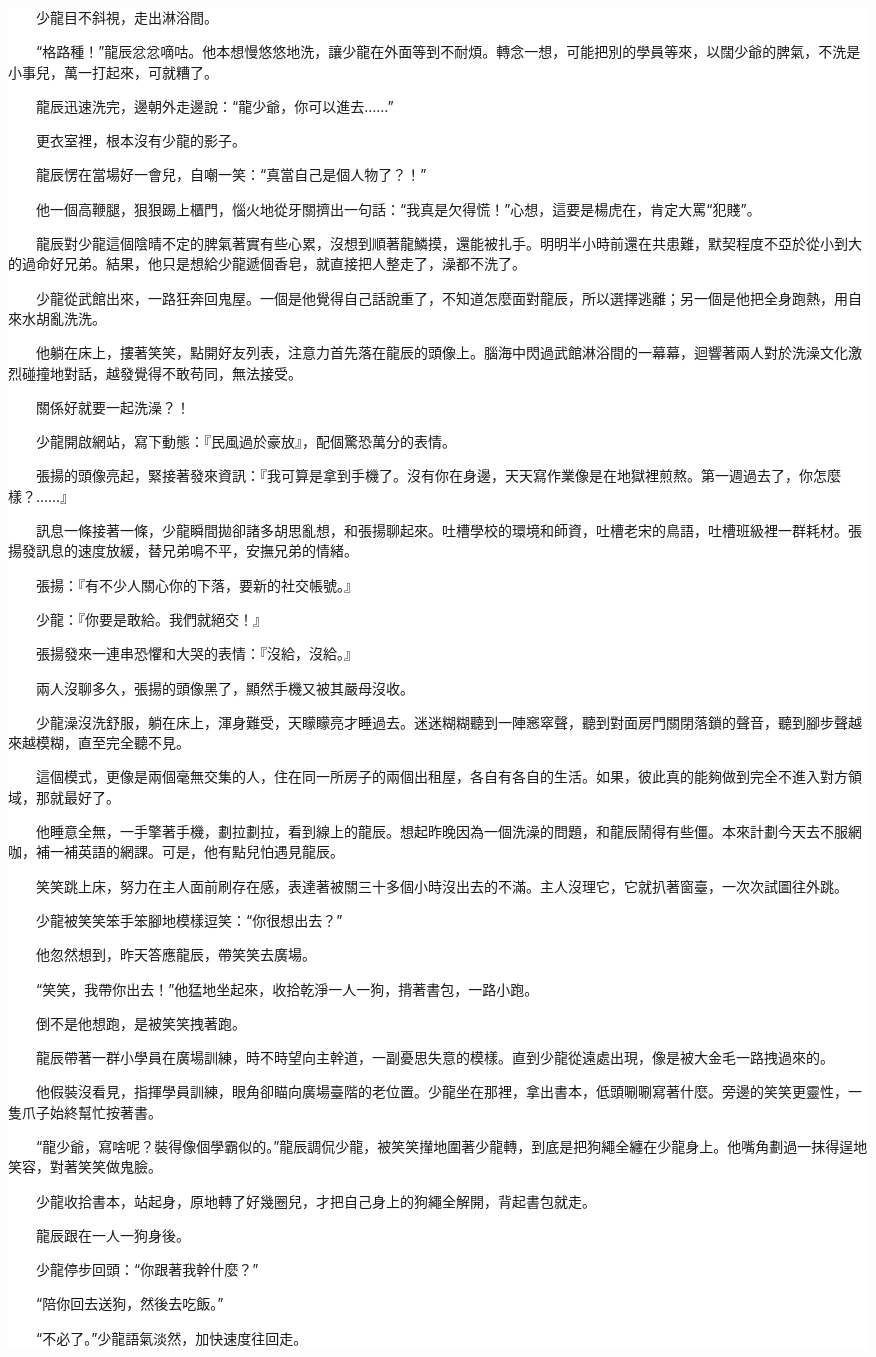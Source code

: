 　　少龍目不斜視，走出淋浴間。

　　“格路種！”龍辰忿忿嘀咕。他本想慢悠悠地洗，讓少龍在外面等到不耐煩。轉念一想，可能把別的學員等來，以闊少爺的脾氣，不洗是小事兒，萬一打起來，可就糟了。

　　龍辰迅速洗完，邊朝外走邊說：“龍少爺，你可以進去……”

　　更衣室裡，根本沒有少龍的影子。

　　龍辰愣在當場好一會兒，自嘲一笑：“真當自己是個人物了？！”

　　他一個高鞭腿，狠狠踢上櫃門，惱火地從牙關擠出一句話：“我真是欠得慌！”心想，這要是楊虎在，肯定大罵“犯賤”。

　　龍辰對少龍這個陰晴不定的脾氣著實有些心累，沒想到順著龍鱗摸，還能被扎手。明明半小時前還在共患難，默契程度不亞於從小到大的過命好兄弟。結果，他只是想給少龍遞個香皂，就直接把人整走了，澡都不洗了。

　　少龍從武館出來，一路狂奔回鬼屋。一個是他覺得自己話說重了，不知道怎麼面對龍辰，所以選擇逃離；另一個是他把全身跑熱，用自來水胡亂洗洗。

　　他躺在床上，摟著笑笑，點開好友列表，注意力首先落在龍辰的頭像上。腦海中閃過武館淋浴間的一幕幕，迴響著兩人對於洗澡文化激烈碰撞地對話，越發覺得不敢苟同，無法接受。

　　關係好就要一起洗澡？！

　　少龍開啟網站，寫下動態：『民風過於豪放』，配個驚恐萬分的表情。

　　張揚的頭像亮起，緊接著發來資訊：『我可算是拿到手機了。沒有你在身邊，天天寫作業像是在地獄裡煎熬。第一週過去了，你怎麼樣？……』

　　訊息一條接著一條，少龍瞬間拋卻諸多胡思亂想，和張揚聊起來。吐槽學校的環境和師資，吐槽老宋的鳥語，吐槽班級裡一群耗材。張揚發訊息的速度放緩，替兄弟鳴不平，安撫兄弟的情緒。

　　張揚：『有不少人關心你的下落，要新的社交帳號。』

　　少龍：『你要是敢給。我們就絕交！』

　　張揚發來一連串恐懼和大哭的表情：『沒給，沒給。』

　　兩人沒聊多久，張揚的頭像黑了，顯然手機又被其嚴母沒收。

　　少龍澡沒洗舒服，躺在床上，渾身難受，天矇矇亮才睡過去。迷迷糊糊聽到一陣窸窣聲，聽到對面房門關閉落鎖的聲音，聽到腳步聲越來越模糊，直至完全聽不見。

　　這個模式，更像是兩個毫無交集的人，住在同一所房子的兩個出租屋，各自有各自的生活。如果，彼此真的能夠做到完全不進入對方領域，那就最好了。

　　他睡意全無，一手擎著手機，劃拉劃拉，看到線上的龍辰。想起昨晚因為一個洗澡的問題，和龍辰鬧得有些僵。本來計劃今天去不服網咖，補一補英語的網課。可是，他有點兒怕遇見龍辰。

　　笑笑跳上床，努力在主人面前刷存在感，表達著被關三十多個小時沒出去的不滿。主人沒理它，它就扒著窗臺，一次次試圖往外跳。

　　少龍被笑笑笨手笨腳地模樣逗笑：“你很想出去？”

　　他忽然想到，昨天答應龍辰，帶笑笑去廣場。

　　“笑笑，我帶你出去！”他猛地坐起來，收拾乾淨一人一狗，揹著書包，一路小跑。

　　倒不是他想跑，是被笑笑拽著跑。

　　龍辰帶著一群小學員在廣場訓練，時不時望向主幹道，一副憂思失意的模樣。直到少龍從遠處出現，像是被大金毛一路拽過來的。

　　他假裝沒看見，指揮學員訓練，眼角卻瞄向廣場臺階的老位置。少龍坐在那裡，拿出書本，低頭唰唰寫著什麼。旁邊的笑笑更靈性，一隻爪子始終幫忙按著書。

　　“龍少爺，寫啥呢？裝得像個學霸似的。”龍辰調侃少龍，被笑笑攆地圍著少龍轉，到底是把狗繩全纏在少龍身上。他嘴角劃過一抹得逞地笑容，對著笑笑做鬼臉。

　　少龍收拾書本，站起身，原地轉了好幾圈兒，才把自己身上的狗繩全解開，背起書包就走。

　　龍辰跟在一人一狗身後。

　　少龍停步回頭：“你跟著我幹什麼？”

　　“陪你回去送狗，然後去吃飯。”

　　“不必了。”少龍語氣淡然，加快速度往回走。
